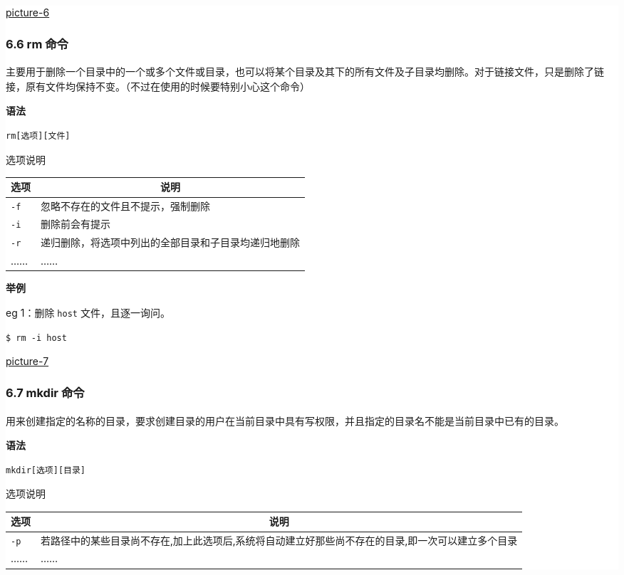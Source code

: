 [picture-6](https://dn-anything-about-doc.qbox.me/document-uid276733labid3904timestamp1509415223629.png/wm)

### 6.6 rm 命令

主要用于删除一个目录中的一个或多个文件或目录，也可以将某个目录及其下的所有文件及子目录均删除。对于链接文件，只是删除了链接，原有文件均保持不变。（不过在使用的时候要特别小心这个命令）

**语法**

```
rm[选项][文件]
```

选项说明

|选项|说明|
|-|-|
|`-f`|忽略不存在的文件且不提示，强制删除|
|`-i`|删除前会有提示|
|`-r`|递归删除，将选项中列出的全部目录和子目录均递归地删除|
|……|……|

**举例**


eg 1：删除 `host` 文件，且逐一询问。

```
$ rm -i host
```


[picture-7](https://dn-anything-about-doc.qbox.me/document-uid276733labid3904timestamp1509415256985.png/wm)

### 6.7 mkdir 命令

用来创建指定的名称的目录，要求创建目录的用户在当前目录中具有写权限，并且指定的目录名不能是当前目录中已有的目录。

**语法**

```
mkdir[选项][目录]
```

选项说明

|选项|说明|
|-|-|
|`-p`|若路径中的某些目录尚不存在,加上此选项后,系统将自动建立好那些尚不存在的目录,即一次可以建立多个目录|
|……|……|
